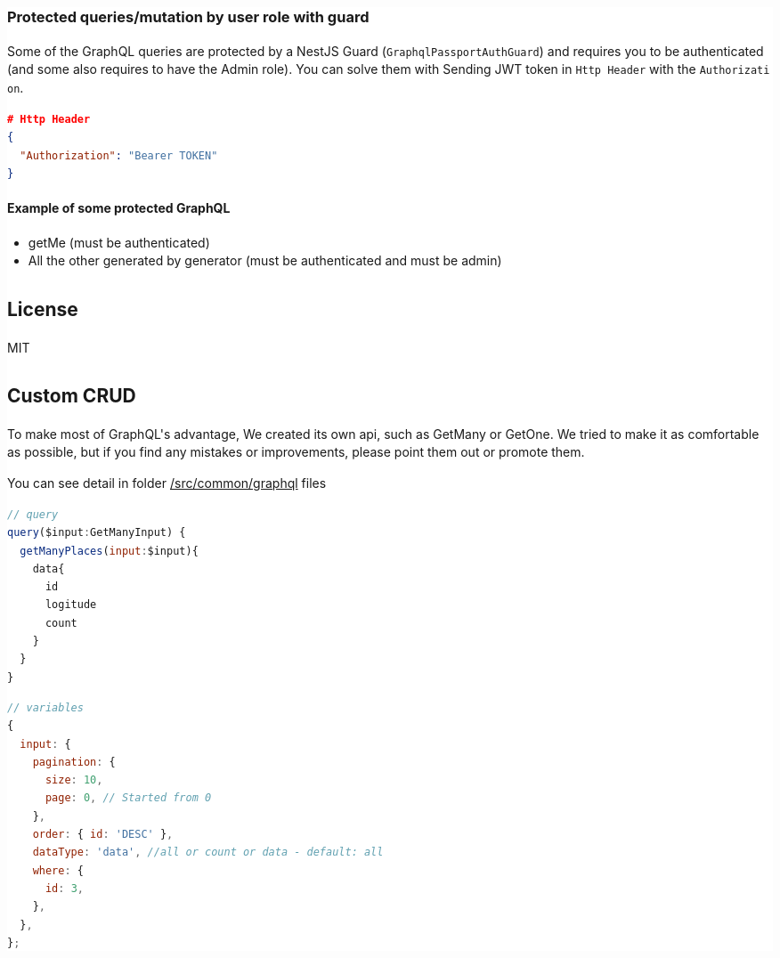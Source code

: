 ### Protected queries/mutation by user role with guard

Some of the GraphQL queries are protected by a NestJS Guard (`GraphqlPassportAuthGuard`) and requires you to be authenticated (and some also requires to have the Admin role).
You can solve them with Sending JWT token in `Http Header` with the `Authorization`.

```json
# Http Header
{
  "Authorization": "Bearer TOKEN"
}
```

#### Example of some protected GraphQL

- getMe (must be authenticated)
- All the other generated by generator (must be authenticated and must be admin)

## License

MIT

## Custom CRUD

To make most of GraphQL's advantage, We created its own api, such as GetMany or GetOne.
We tried to make it as comfortable as possible, but if you find any mistakes or improvements, please point them out or promote them.

You can see detail in folder [/src/common/graphql](/src/common/graphql) files

```js
// query
query($input:GetManyInput) {
  getManyPlaces(input:$input){
    data{
      id
      logitude
      count
    }
  }
}
```

```js
// variables
{
  input: {
    pagination: {
      size: 10,
      page: 0, // Started from 0
    },
    order: { id: 'DESC' },
    dataType: 'data', //all or count or data - default: all
    where: {
      id: 3,
    },
  },
};
```
